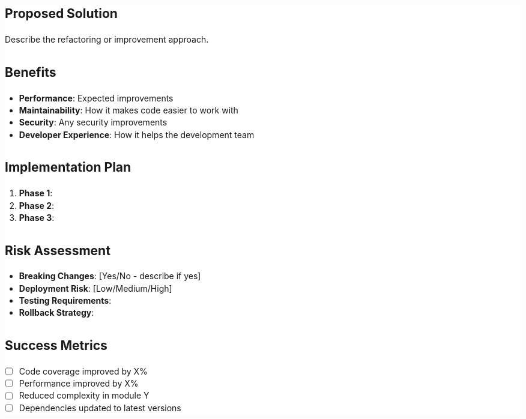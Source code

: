 ## Proposed Solution
Describe the refactoring or improvement approach.

## Benefits
- **Performance**: Expected improvements
- **Maintainability**: How it makes code easier to work with
- **Security**: Any security improvements
- **Developer Experience**: How it helps the development team

## Implementation Plan
1. **Phase 1**: 
2. **Phase 2**: 
3. **Phase 3**: 

## Risk Assessment
- **Breaking Changes**: [Yes/No - describe if yes]
- **Deployment Risk**: [Low/Medium/High]
- **Testing Requirements**: 
- **Rollback Strategy**: 

## Success Metrics
- [ ] Code coverage improved by X%
- [ ] Performance improved by X%
- [ ] Reduced complexity in module Y
- [ ] Dependencies updated to latest versions
